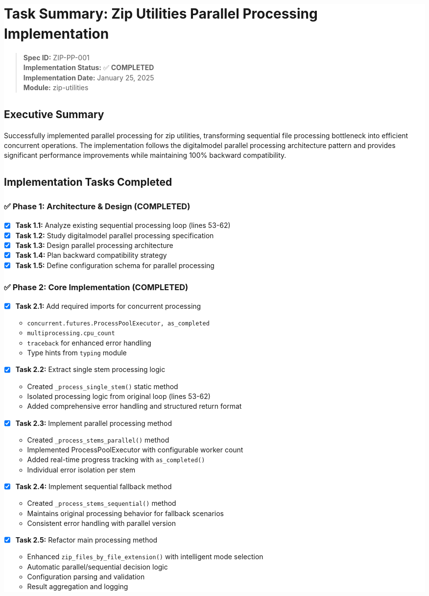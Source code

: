 # Task Summary: Zip Utilities Parallel Processing Implementation

> **Spec ID:** ZIP-PP-001  
> **Implementation Status:** ✅ **COMPLETED**  
> **Implementation Date:** January 25, 2025  
> **Module:** zip-utilities  

## Executive Summary

Successfully implemented parallel processing for zip utilities, transforming sequential file processing bottleneck into efficient concurrent operations. The implementation follows the digitalmodel parallel processing architecture pattern and provides significant performance improvements while maintaining 100% backward compatibility.

## Implementation Tasks Completed

### ✅ Phase 1: Architecture & Design (COMPLETED)
- [x] **Task 1.1:** Analyze existing sequential processing loop (lines 53-62)
- [x] **Task 1.2:** Study digitalmodel parallel processing specification  
- [x] **Task 1.3:** Design parallel processing architecture
- [x] **Task 1.4:** Plan backward compatibility strategy
- [x] **Task 1.5:** Define configuration schema for parallel processing

### ✅ Phase 2: Core Implementation (COMPLETED)
- [x] **Task 2.1:** Add required imports for concurrent processing
  - `concurrent.futures.ProcessPoolExecutor, as_completed`
  - `multiprocessing.cpu_count`
  - `traceback` for enhanced error handling
  - Type hints from `typing` module

- [x] **Task 2.2:** Extract single stem processing logic
  - Created `_process_single_stem()` static method
  - Isolated processing logic from original loop (lines 53-62)
  - Added comprehensive error handling and structured return format

- [x] **Task 2.3:** Implement parallel processing method
  - Created `_process_stems_parallel()` method
  - Implemented ProcessPoolExecutor with configurable worker count
  - Added real-time progress tracking with `as_completed()`
  - Individual error isolation per stem

- [x] **Task 2.4:** Implement sequential fallback method  
  - Created `_process_stems_sequential()` method
  - Maintains original processing behavior for fallback scenarios
  - Consistent error handling with parallel version

- [x] **Task 2.5:** Refactor main processing method
  - Enhanced `zip_files_by_file_extension()` with intelligent mode selection
  - Automatic parallel/sequential decision logic
  - Configuration parsing and validation
  - Result aggregation and logging
